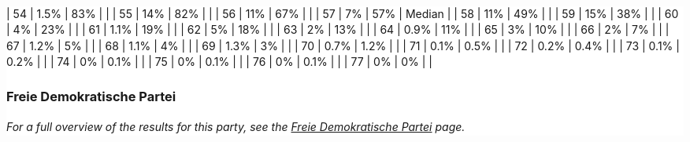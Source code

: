 | 54 | 1.5% | 83% |  |
| 55 | 14% | 82% |  |
| 56 | 11% | 67% |  |
| 57 | 7% | 57% | Median |
| 58 | 11% | 49% |  |
| 59 | 15% | 38% |  |
| 60 | 4% | 23% |  |
| 61 | 1.1% | 19% |  |
| 62 | 5% | 18% |  |
| 63 | 2% | 13% |  |
| 64 | 0.9% | 11% |  |
| 65 | 3% | 10% |  |
| 66 | 2% | 7% |  |
| 67 | 1.2% | 5% |  |
| 68 | 1.1% | 4% |  |
| 69 | 1.3% | 3% |  |
| 70 | 0.7% | 1.2% |  |
| 71 | 0.1% | 0.5% |  |
| 72 | 0.2% | 0.4% |  |
| 73 | 0.1% | 0.2% |  |
| 74 | 0% | 0.1% |  |
| 75 | 0% | 0.1% |  |
| 76 | 0% | 0.1% |  |
| 77 | 0% | 0% |  |

### Freie Demokratische Partei

*For a full overview of the results for this party, see the [Freie Demokratische Partei](party-freiedemokratischepartei.html) page.*
